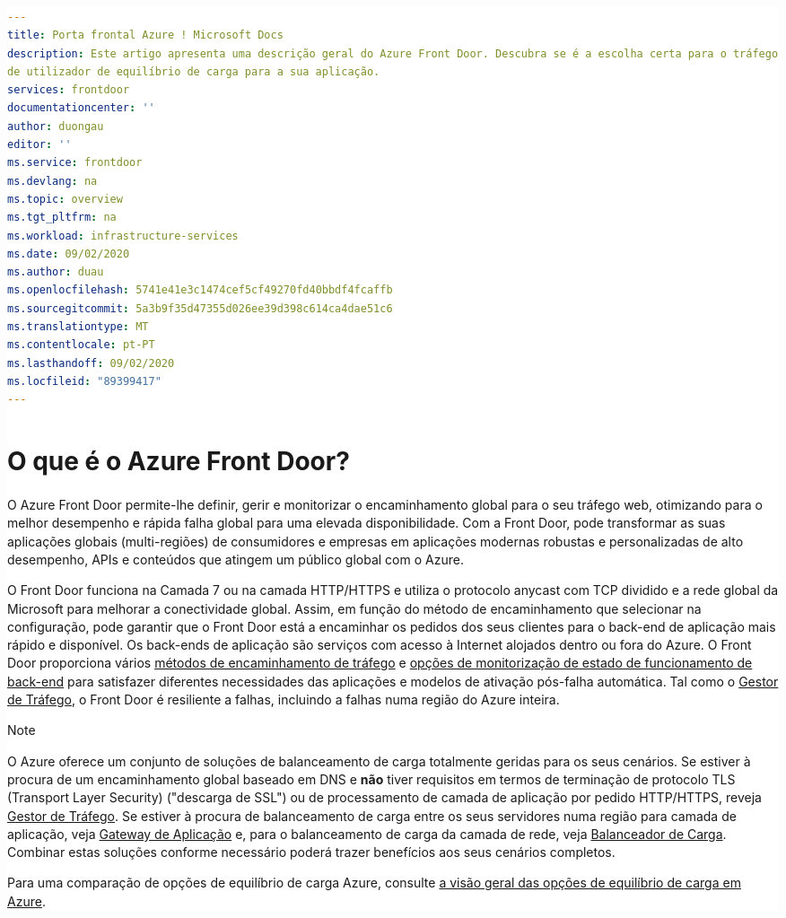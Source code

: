 ```yaml
---
title: Porta frontal Azure ! Microsoft Docs
description: Este artigo apresenta uma descrição geral do Azure Front Door. Descubra se é a escolha certa para o tráfego de utilizador de equilíbrio de carga para a sua aplicação.
services: frontdoor
documentationcenter: ''
author: duongau
editor: ''
ms.service: frontdoor
ms.devlang: na
ms.topic: overview
ms.tgt_pltfrm: na
ms.workload: infrastructure-services
ms.date: 09/02/2020
ms.author: duau
ms.openlocfilehash: 5741e41e3c1474cef5cf49270fd40bbdf4fcaffb
ms.sourcegitcommit: 5a3b9f35d47355d026ee39d398c614ca4dae51c6
ms.translationtype: MT
ms.contentlocale: pt-PT
ms.lasthandoff: 09/02/2020
ms.locfileid: "89399417"
---
```

# <a name="what-is-azure-front-door"></a>O que é o Azure Front Door?
O Azure Front Door permite-lhe definir, gerir e monitorizar o encaminhamento global para o seu tráfego web, otimizando para o melhor desempenho e rápida falha global para uma elevada disponibilidade. Com a Front Door, pode transformar as suas aplicações globais (multi-regiões) de consumidores e empresas em aplicações modernas robustas e personalizadas de alto desempenho, APIs e conteúdos que atingem um público global com o Azure.

O Front Door funciona na Camada 7 ou na camada HTTP/HTTPS e utiliza o protocolo anycast com TCP dividido e a rede global da Microsoft para melhorar a conectividade global. Assim, em função do método de encaminhamento que selecionar na configuração, pode garantir que o Front Door está a encaminhar os pedidos dos seus clientes para o back-end de aplicação mais rápido e disponível. Os back-ends de aplicação são serviços com acesso à Internet alojados dentro ou fora do Azure. O Front Door proporciona vários [métodos de encaminhamento de tráfego](front-door-routing-methods.md) e [opções de monitorização de estado de funcionamento de back-end](front-door-health-probes.md) para satisfazer diferentes necessidades das aplicações e modelos de ativação pós-falha automática. Tal como o [Gestor de Tráfego](../traffic-manager/traffic-manager-overview.md), o Front Door é resiliente a falhas, incluindo a falhas numa região do Azure inteira.

>[!NOTE]
> O Azure oferece um conjunto de soluções de balanceamento de carga totalmente geridas para os seus cenários. Se estiver à procura de um encaminhamento global baseado em DNS e **não** tiver requisitos em termos de terminação de protocolo TLS (Transport Layer Security) ("descarga de SSL") ou de processamento de camada de aplicação por pedido HTTP/HTTPS, reveja [Gestor de Tráfego](../traffic-manager/traffic-manager-overview.md). Se estiver à procura de balanceamento de carga entre os seus servidores numa região para camada de aplicação, veja [Gateway de Aplicação](../application-gateway/application-gateway-introduction.md) e, para o balanceamento de carga da camada de rede, veja [Balanceador de Carga](../load-balancer/load-balancer-overview.md). Combinar estas soluções conforme necessário poderá trazer benefícios aos seus cenários completos.
>
> Para uma comparação de opções de equilíbrio de carga Azure, consulte [a visão geral das opções de equilíbrio de carga em Azure](https://docs.microsoft.com/azure/architecture/guide/technology-choices/load-balancing-overview).
